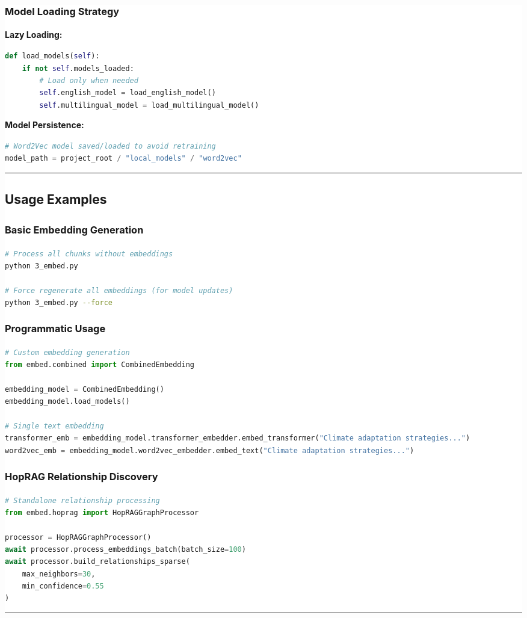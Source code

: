 ### Model Loading Strategy

**Lazy Loading:**
```python
def load_models(self):
    if not self.models_loaded:
        # Load only when needed
        self.english_model = load_english_model()
        self.multilingual_model = load_multilingual_model()
```

**Model Persistence:**
```python
# Word2Vec model saved/loaded to avoid retraining
model_path = project_root / "local_models" / "word2vec"
```

---

## Usage Examples

### Basic Embedding Generation

```bash
# Process all chunks without embeddings
python 3_embed.py

# Force regenerate all embeddings (for model updates)
python 3_embed.py --force
```

### Programmatic Usage

```python
# Custom embedding generation
from embed.combined import CombinedEmbedding

embedding_model = CombinedEmbedding()
embedding_model.load_models()

# Single text embedding
transformer_emb = embedding_model.transformer_embedder.embed_transformer("Climate adaptation strategies...")
word2vec_emb = embedding_model.word2vec_embedder.embed_text("Climate adaptation strategies...")
```

### HopRAG Relationship Discovery

```python
# Standalone relationship processing
from embed.hoprag import HopRAGGraphProcessor

processor = HopRAGGraphProcessor()
await processor.process_embeddings_batch(batch_size=100)
await processor.build_relationships_sparse(
    max_neighbors=30,
    min_confidence=0.55
)
```

---